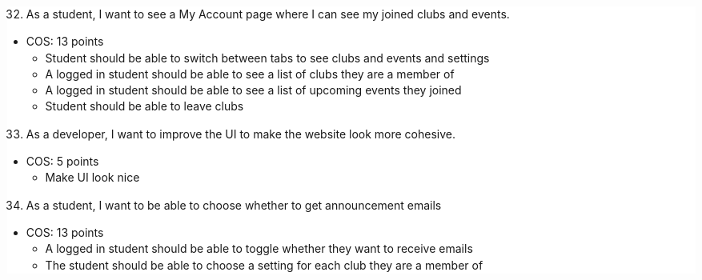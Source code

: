 32. As a student, I want to see a My Account page where I can see my joined clubs and events.
* COS: 13 points
  * Student should be able to switch between tabs to see clubs and events and settings
  * A logged in student should be able to see a list of clubs they are a member of
  * A logged in student should be able to see a list of upcoming events they joined
  * Student should be able to leave clubs

33. As a developer, I want to improve the UI to make the website look more cohesive.
* COS: 5 points
  * Make UI look nice

34. As a student, I want to be able to choose whether to get announcement emails
* COS: 13 points
  * A logged in student should be able to toggle whether they want to receive emails
  * The student should be able to choose a setting for each club they are a member of
